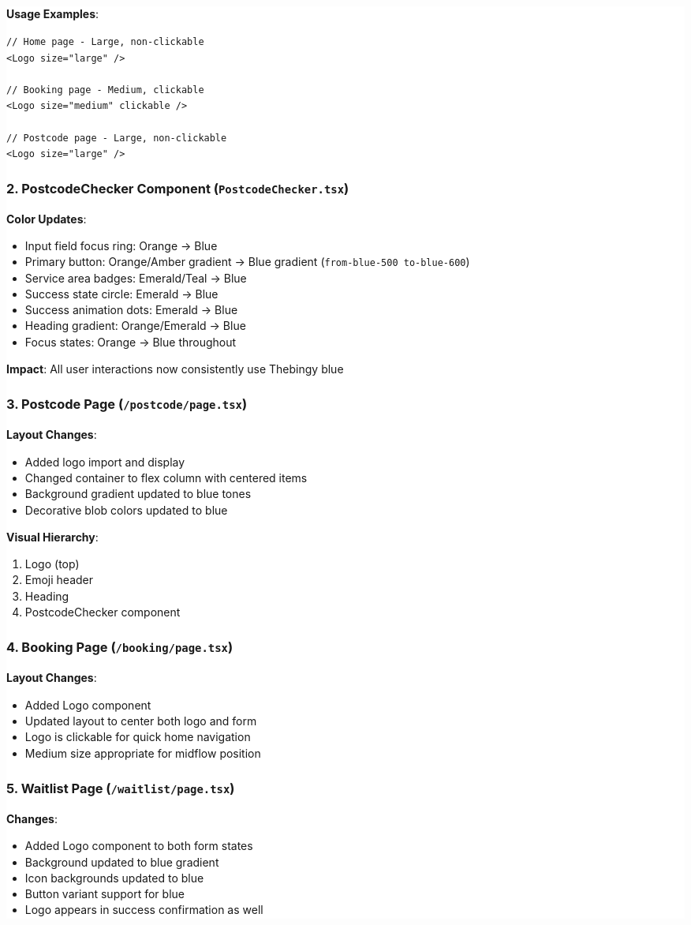 **Usage Examples**:
```tsx
// Home page - Large, non-clickable
<Logo size="large" />

// Booking page - Medium, clickable
<Logo size="medium" clickable />

// Postcode page - Large, non-clickable
<Logo size="large" />
```

### 2. **PostcodeChecker Component** (`PostcodeChecker.tsx`)
**Color Updates**:
- Input field focus ring: Orange → Blue
- Primary button: Orange/Amber gradient → Blue gradient (`from-blue-500 to-blue-600`)
- Service area badges: Emerald/Teal → Blue
- Success state circle: Emerald → Blue
- Success animation dots: Emerald → Blue
- Heading gradient: Orange/Emerald → Blue
- Focus states: Orange → Blue throughout

**Impact**: All user interactions now consistently use Thebingy blue

### 3. **Postcode Page** (`/postcode/page.tsx`)
**Layout Changes**:
- Added logo import and display
- Changed container to flex column with centered items
- Background gradient updated to blue tones
- Decorative blob colors updated to blue

**Visual Hierarchy**:
1. Logo (top)
2. Emoji header
3. Heading
4. PostcodeChecker component

### 4. **Booking Page** (`/booking/page.tsx`)
**Layout Changes**:
- Added Logo component
- Updated layout to center both logo and form
- Logo is clickable for quick home navigation
- Medium size appropriate for midflow position

### 5. **Waitlist Page** (`/waitlist/page.tsx`)
**Changes**:
- Added Logo component to both form states
- Background updated to blue gradient
- Icon backgrounds updated to blue
- Button variant support for blue
- Logo appears in success confirmation as well
